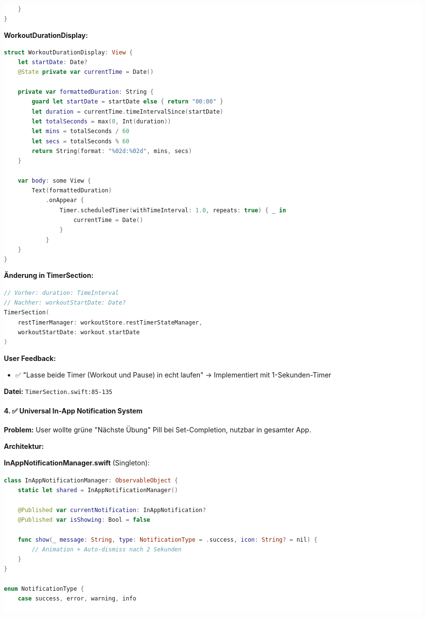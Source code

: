 ```swift
    }
}
```

**WorkoutDurationDisplay:**
```swift
struct WorkoutDurationDisplay: View {
    let startDate: Date?
    @State private var currentTime = Date()
    
    private var formattedDuration: String {
        guard let startDate = startDate else { return "00:00" }
        let duration = currentTime.timeIntervalSince(startDate)
        let totalSeconds = max(0, Int(duration))
        let mins = totalSeconds / 60
        let secs = totalSeconds % 60
        return String(format: "%02d:%02d", mins, secs)
    }
    
    var body: some View {
        Text(formattedDuration)
            .onAppear {
                Timer.scheduledTimer(withTimeInterval: 1.0, repeats: true) { _ in
                    currentTime = Date()
                }
            }
    }
}
```

**Änderung in TimerSection:**
```swift
// Vorher: duration: TimeInterval
// Nachher: workoutStartDate: Date?
TimerSection(
    restTimerManager: workoutStore.restTimerStateManager,
    workoutStartDate: workout.startDate
)
```

**User Feedback:**
- ✅ "Lasse beide Timer (Workout und Pause) in echt laufen" → Implementiert mit 1-Sekunden-Timer

**Datei:** `TimerSection.swift:85-135`

#### 4. ✅ Universal In-App Notification System

**Problem:** User wollte grüne "Nächste Übung" Pill bei Set-Completion, nutzbar in gesamter App.

**Architektur:**

**InAppNotificationManager.swift** (Singleton):
```swift
class InAppNotificationManager: ObservableObject {
    static let shared = InAppNotificationManager()
    
    @Published var currentNotification: InAppNotification?
    @Published var isShowing: Bool = false
    
    func show(_ message: String, type: NotificationType = .success, icon: String? = nil) {
        // Animation + Auto-dismiss nach 2 Sekunden
    }
}

enum NotificationType {
    case success, error, warning, info
    
```